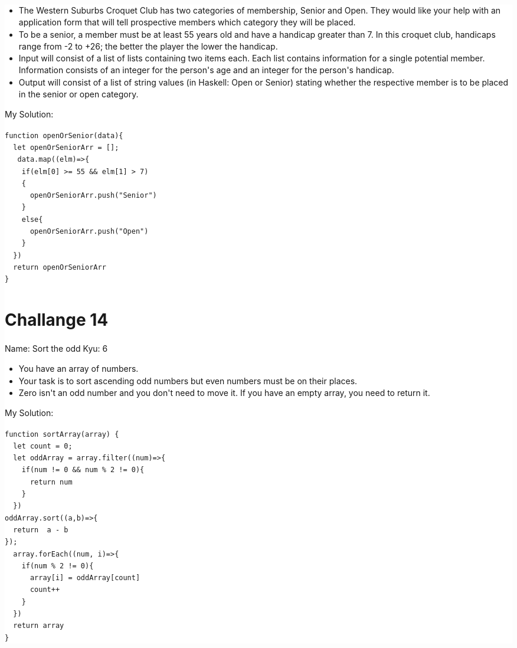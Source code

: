 - The Western Suburbs Croquet Club has two categories of membership, Senior and Open. They would like your help with an application form that will tell prospective members which category they will be placed.
- To be a senior, a member must be at least 55 years old and have a handicap greater than 7. In this croquet club, handicaps range from -2 to +26; the better the player the lower the handicap.
- Input will consist of a list of lists containing two items each. Each list contains information for a single potential member. Information consists of an integer for the person's age and an integer for the person's handicap.
- Output will consist of a list of string values (in Haskell: Open or Senior) stating whether the respective member is to be placed in the senior or open category.

My Solution:
```
function openOrSenior(data){
  let openOrSeniorArr = [];
   data.map((elm)=>{
    if(elm[0] >= 55 && elm[1] > 7)
    {
      openOrSeniorArr.push("Senior")
    }
    else{
      openOrSeniorArr.push("Open")
    }
  })
  return openOrSeniorArr
}

```
# Challange 14
Name: Sort the odd
Kyu: 6

- You have an array of numbers.
- Your task is to sort ascending odd numbers but even numbers must be on their places.
- Zero isn't an odd number and you don't need to move it. If you have an empty array, you need to return it.

My Solution:

```
function sortArray(array) {
  let count = 0;
  let oddArray = array.filter((num)=>{
    if(num != 0 && num % 2 != 0){
      return num
    }
  })
oddArray.sort((a,b)=>{
  return  a - b
});
  array.forEach((num, i)=>{
    if(num % 2 != 0){
      array[i] = oddArray[count]
      count++
    }    
  })
  return array
}

```

